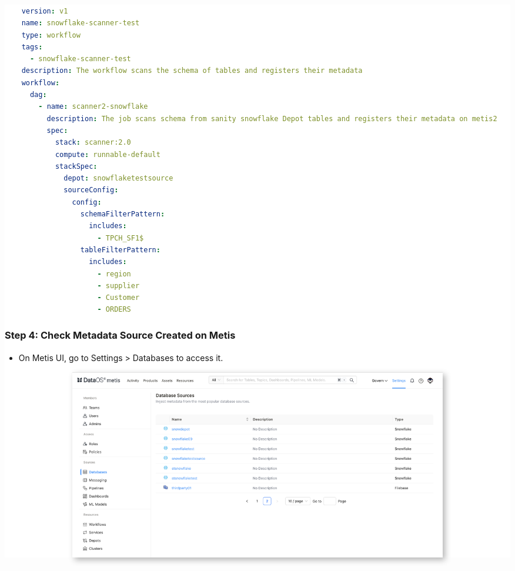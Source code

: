 ```yaml
    version: v1
    name: snowflake-scanner-test                               
    type: workflow
    tags: 
      - snowflake-scanner-test
    description: The workflow scans the schema of tables and registers their metadata
    workflow: 
      dag: 
        - name: scanner2-snowflake
          description: The job scans schema from sanity snowflake Depot tables and registers their metadata on metis2
          spec: 
            stack: scanner:2.0                            
            compute: runnable-default
            stackSpec: 
              depot: snowflaketestsource 
              sourceConfig: 
                config: 
                  schemaFilterPattern: 
                    includes: 
                      - TPCH_SF1$
                  tableFilterPattern:  
                    includes: 
                      - region
                      - supplier
                      - Customer
                      - ORDERS
```

  

### **Step 4:  Check Metadata Source Created on Metis**
    
- On Metis UI, go to Settings > Databases to access it.

<img src="/resources/stacks/scanner/scanner_img/quickstart-scan-04.png"  class="center" style="width:45rem; display: block; margin: 0 auto; box-shadow: 4px 4px 10px rgba(0, 0, 0, 0.3);" />

